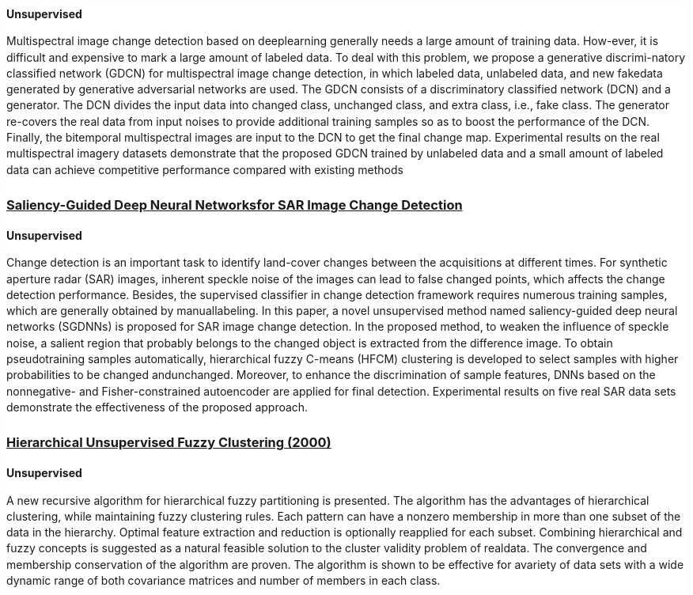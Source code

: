**Unsupervised**

Multispectral image change detection based on deeplearning generally needs a
large amount of training data. How-ever, it is difficult and expensive to mark a
large amount of labeled data. To deal with this problem, we propose a generative
discrimi-natory classified network (GDCN) for multispectral image change
detection, in which labeled data, unlabeled data, and new fakedata generated by
generative adversarial networks are used. The GDCN consists of a discriminatory
classified network (DCN) and a generator. The DCN divides the input data into
changed class, unchanged class, and extra class, i.e., fake class. The generator
re-covers the real data from input noises to provide additional training samples
so as to boost the performance of the DCN. Finally, the bitemporal multispectral
images are input to the DCN to get the final change map. Experimental results on
the real multispectral imagery datasets demonstrate that the proposed GDCN
trained by unlabeled data and a small amount of labeled data can achieve
competitive performance compared with existing methods

[112]: https://sci-hub.tw/10.1109/jstars.2018.2887108

### [Saliency-Guided Deep Neural Networksfor SAR Image Change Detection][111]

**Unsupervised**

Change detection is an important task to identify land-cover changes between the
acquisitions at different times. For synthetic aperture radar (SAR) images,
inherent speckle noise of the images can lead to false changed points, which
affects the change detection performance. Besides, the supervised classifier in
change detection framework requires numerous training samples, which are
generally obtained by manuallabeling. In this paper, a novel unsupervised method
named saliency-guided deep neural networks (SGDNNs) is proposed for SAR image
change detection. In the proposed method, to weaken the influence of speckle
noise, a salient region that probably belongs to the changed object is extracted
from the difference image. To obtain pseudotraining samples automatically,
hierarchical fuzzy C-means (HFCM) clustering is developed to select samples with
higher probabilities to be changed andunchanged. Moreover, to enhance the
discrimination of sample features, DNNs based on the nonnegative- and
Fisher-constrained autoencoder are applied for final detection. Experimental
results on five real SAR data sets demonstrate the effectiveness of the proposed
approach.

[111]: https://sci-hub.tw/10.1109/tgrs.2019.2913095

### [Hierarchical Unsupervised Fuzzy Clustering (2000)][110]

**Unsupervised**

A new recursive algorithm for hierarchical fuzzy partitioning is presented. The
algorithm has the advantages of hierarchical clustering, while maintaining fuzzy
clustering rules. Each pattern can have a nonzero membership in more than one
subset of the data in the hierarchy. Optimal feature extraction and reduction is
optionally reapplied for each subset. Combining hierarchical and fuzzy concepts
is suggested as a natural feasible solution to the cluster validity problem of
realdata. The convergence and membership conservation of the algorithm are
proven. The algorithm is shown to be effective for avariety of data sets with a
wide dynamic range of both covariance matrices and number of members in each
class.


[157]: https://www.researchgate.net/publication/334279066_A_survey_on_Image_Data_Augmentation_for_Deep_Learning/link/5d20d9f3458515c11c18cb90/download
[141]: https://arxiv.org/abs/2008.02454
[131]: https://arxiv.org/pdf/2001.05130.pdf
[159]: https://arxiv.org/pdf/2004.07018.pdf
[158]: https://arxiv.org/abs/2001.04269
[148]: https://arxiv.org/pdf/2004.11482.pdf
[144]: https://arxiv.org/abs/2005.10821
[145]: https://www.researchgate.net/publication/341685541_LANet_Local_Attention_Embedding_to_Improve_the_Semantic_Segmentation_of_Remote_Sensing_Images
[143]: https://arxiv.org/abs/2008.00490
[157]: https://www.researchgate.net/publication/340344151_Transfer_Change_Rules_from_Recurrent_Fully_Convolutional_Networks_for_Hyperspectral_Unmanned_Aerial_Vehicle_Images_without_Ground_Truth_Data/link/5e886347a6fdcca789f190b7/download
[156]: https://ieeexplore.ieee.org/abstract/document/8952681
[155]: https://www.mdpi.com/2072-4292/12/5/799/htm
[154]: https://sci-hub.tw/10.1080/07038992.2020.1783993
[153]: https://arxiv.org/abs/2006.09225
[152]: https://www.mdpi.com/2072-4292/12/15/2460
[151]: https://arxiv.org/pdf/1912.08628.pdf
[150]: https://sci-hub.tw/10.1109/tgrs.2019.2901945
[149]: https://arxiv.org/abs/2005.10986
[147]: https://sci-hub.se/10.1109/tgrs.2011.2171493
[146]: https://sci-hub.tw/10.1109/jstars.2017.2712119
[123]: https://arxiv.org/pdf/2005.14376.pdf
[122]: https://arxiv.org/abs/2007.02565
[133]: https://sci-hub.tw/10.1080/01431161.2017.1371861
[134]: https://sci-hub.tw/10.1109/tgrs.2018.2872509
[135]: https://www.researchgate.net/publication/337449331_Differentially_Deep_Subspace_Representation_for_Unsupervised_Change_Detection_of_SAR_Images
[139]: https://www.researchgate.net/publication/342229780_DSDANet_Deep_Siamese_Domain_Adaptation_Convolutional_Neural_Network_for_Cross-domain_Change_Detection
[140]: https://www.researchgate.net/publication/338144403_Change_Detection_in_Multisource_VHR_Images_via_Deep_Siamese_Convolutional_Multiple-Layers_Recurrent_Neural_Network
[136]: https://www.researchgate.net/publication/338033327_Unsupervised_Change_Detection_in_Multi-temporal_VHR_Images_Based_on_Deep_Kernel_PCA_Convolutional_Mapping_Network
[137]:  https://www.researchgate.net/publication/335722445_Toward_Generalized_Change_Detection_on_Planetary_Surfaces_With_Convolutional_Autoencoders_and_Transfer_Learning
[138]: https://www.mdpi.com/2072-4292/11/11/1382/htm
[121]: https://www.google.com/url?sa=t&rct=j&q=&esrc=s&source=web&cd=&cad=rja&uact=8&ved=2ahUKEwiNpL6M5PTqAhUJ2KQKHX_yA5EQFjAHegQIBxAB&url=https%3A%2F%2Fwww.mdpi.com%2F2072-4292%2F12%2F10%2F1688%2Fpdf&usg=AOvVaw3cQq-rIhdtJpFUR-2bCIIO
[119]: https://sci-hub.tw/10.1109/tii.2018.2873492
[118]: https://www.researchgate.net/publication/307610359_Feature-Level_Change_Detection_Using_Deep_Representation_and_Feature_Change_Analysis_for_Multispectral_Imagery
[117]: https://sci-hub.tw/10.1016/j.patcog.2017.01.002
[116]: https://www.google.com/url?sa=t&rct=j&q=&esrc=s&source=web&cd=&ved=2ahUKEwid5brO4vTqAhUE3qQKHaiwChkQFjABegQIBhAB&url=http%3A%2F%2Fwww.mdpi.com%2F2072-4292%2F9%2F5%2F435%2Fpdf&usg=AOvVaw1NT74-U4Y-59CTdItq-CrR
[115]: https://www.google.com/url?sa=t&rct=j&q=&esrc=s&source=web&cd=&cad=rja&uact=8&ved=2ahUKEwjDkLDD4_TqAhWJM-wKHc2FChUQFjACegQIBhAB&url=http%3A%2F%2Foa.ee.tsinghua.edu.cn%2F~zhangyujin%2FDownload-Paper%2FE224%3DTKDE-13.pdf&usg=AOvVaw2ZePbKt-ByYkhSGdM628JK
[114]: https://www.microsoft.com/en-us/research/wp-content/uploads/2013/01/svd_v2.pdf
[113]: https://sci-hub.tw/10.1016/j.isprsjprs.2017.05.001
[110]: https://sci-hub.tw/10.1109/91.811242
[109]: https://www.google.com/url?sa=t&rct=j&q=&esrc=s&source=web&cd=&cad=rja&uact=8&ved=2ahUKEwiyrPLNgvXqAhXcIMUKHZ7sBbMQFjABegQIBhAB&url=https%3A%2F%2Fwww.mdpi.com%2F2072-4292%2F11%2F3%2F258%2Fpdf&usg=AOvVaw2yWc5K3Y-K4lvtQcwVvXcD
[108]: https://sci-hub.tw/10.1016/j.jvcir.2019.102585s
[107]: https://watermark.silverchair.com/nwx106.pdf?token=AQECAHi208BE49Ooan9kkhW_Ercy7Dm3ZL_9Cf3qfKAc485ysgAAAp4wggKaBgkqhkiG9w0BBwagggKLMIIChwIBADCCAoAGCSqGSIb3DQEHATAeBglghkgBZQMEAS4wEQQMxUpF6HHLo9cpMCpkAgEQgIICUeqX5iIfxQxy8bJFcWAKBtf8ttlb-oKLc_OvfRE-pkQeAfQszKOFiGv3blyW3Ej-9ultPYj3XAPkEHL1nXwxOrWJ-AmJpVczKuAc7Zw1vqkWyPZz30nVZhA6iut2IuqCSAYqlBpyQKmunheBRz6QHtmiin_9P5qo7yT0unHMXiQOeakK9a_aTIeLwVaQjtIFxvrSYdUCB6cDJ2mfrMFpjqLQlKLoLFXZqlPdfEzrYZTmioPhN2siXcwnlU17cORyC6tlHIP9LopQ2zJt3IsmMmRCsdt5iOd47O3bNIshzO0dfxpO2VfebLWSa9FxJQIENdQYrVXAl43D5Qf_NTF71AI61qjFXh3EDe_AOAJeF-9-pFtpCZM5VRqJ2mpRmePBfkN7iUrkEpXbbM2rN34zamx_XMft9-uOwC2K1bHOHJl9yKDKPujUpgz82mIidwfsHESjv0G9lq_Whfv6DHiU-Di94wY6SKNnElzJe4zJ7mqumABbBmMQeuRUcjRsDMCDb8ravc0TuOXgUoK9HPu4ev7HNlc3xTzut2aNkKe-xec-PWpQYpmDlRVO9cI3FFklg9_zw-jn5mmEYQTz3aEmUWSRkcPY18ZzPuIZOrcZnbiBsjTeermUWCKMNwjSUWJXBjmzheNu9KxSpvtHcpb9PwCgY-f9x8X__DWJ3NOMRjKxSFTV3QqDNRbQDADhPhahsL-Ku8lefKn2VFXkmlne03t7zKqi--K3hgD3BzqgKqUXRDY6Ufgmj34_iwc6_VVZQ_KmNhJeC39ft11MF3oZ0-3U
[106]: https://pdfs.semanticscholar.org/9a7e/7864c2a9bcbb521c617c6f6678a7bfbb5a28.pdf
[103]: https://sci-hub.tw/10.1007/s11045-015-0370-3
[102]: https://sci-hub.tw/10.1109/bigmm.2015.13
[120]: https://www.researchgate.net/publication/339048512_PGA-SiamNet_Pyramid_Feature-Based_Attention-Guided_Siamese_Network_for_Remote_Sensing_Orthoimagery_Building_Change_Detection
[101]: https://pdfs.semanticscholar.org/fa6f/19a1c4a8cb1f30e5af13a010941ad03f0098.pdf
[100]: https://www.google.com/url?sa=t&rct=j&q=&esrc=s&source=web&cd=&ved=2ahUKEwjc79_jqvLqAhWDGewKHd9ZB5gQFjABegQIARAB&url=https%3A%2F%2Fwww.mdpi.com%2F2072-4292%2F11%2F3%2F240%2Fpdf&usg=AOvVaw3IaItVELvrq8jVpGl3uQ8K
[99]: https://arxiv.org/abs/1810.08452
[98]: https://www.mdpi.com/2220-9964/8/4/189
[97]: https://www.mdpi.com/2076-3417/8/10/1785
[96]: https://arxiv.org/abs/1905.01662
[95]: https://arxiv.org/pdf/2003.06583.pdf
[94]: https://arxiv.org/pdf/2004.00786.pdf
